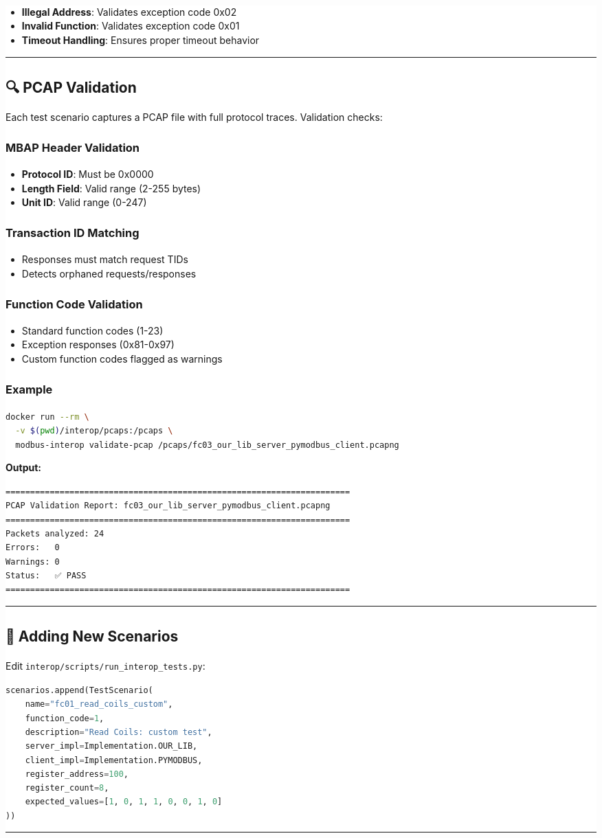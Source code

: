 - **Illegal Address**: Validates exception code 0x02
- **Invalid Function**: Validates exception code 0x01
- **Timeout Handling**: Ensures proper timeout behavior

---

## 🔍 PCAP Validation

Each test scenario captures a PCAP file with full protocol traces. Validation checks:

### MBAP Header Validation
- **Protocol ID**: Must be 0x0000
- **Length Field**: Valid range (2-255 bytes)
- **Unit ID**: Valid range (0-247)

### Transaction ID Matching
- Responses must match request TIDs
- Detects orphaned requests/responses

### Function Code Validation
- Standard function codes (1-23)
- Exception responses (0x81-0x97)
- Custom function codes flagged as warnings

### Example

```bash
docker run --rm \
  -v $(pwd)/interop/pcaps:/pcaps \
  modbus-interop validate-pcap /pcaps/fc03_our_lib_server_pymodbus_client.pcapng
```

**Output:**
```
======================================================================
PCAP Validation Report: fc03_our_lib_server_pymodbus_client.pcapng
======================================================================
Packets analyzed: 24
Errors:   0
Warnings: 0
Status:   ✅ PASS
======================================================================
```

---

## 🧪 Adding New Scenarios

Edit `interop/scripts/run_interop_tests.py`:

```python
scenarios.append(TestScenario(
    name="fc01_read_coils_custom",
    function_code=1,
    description="Read Coils: custom test",
    server_impl=Implementation.OUR_LIB,
    client_impl=Implementation.PYMODBUS,
    register_address=100,
    register_count=8,
    expected_values=[1, 0, 1, 1, 0, 0, 1, 0]
))
```

---